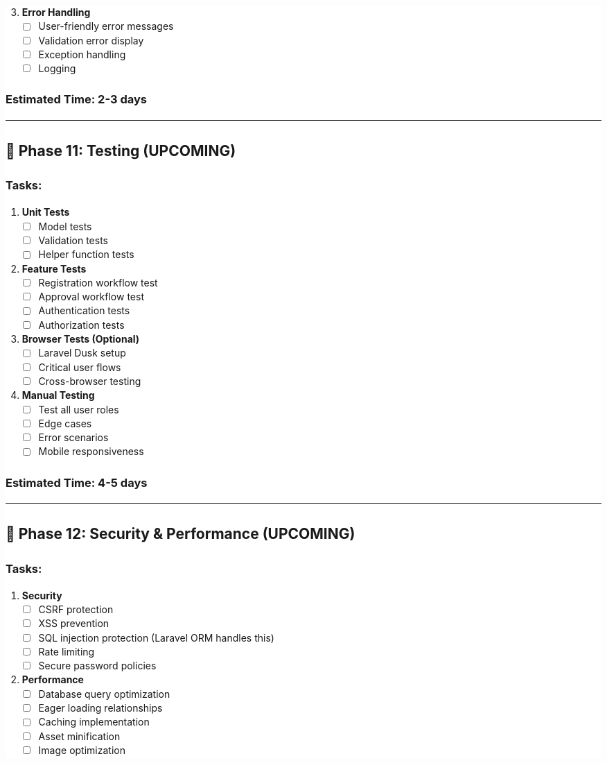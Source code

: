 3. **Error Handling**
   - [ ] User-friendly error messages
   - [ ] Validation error display
   - [ ] Exception handling
   - [ ] Logging

### Estimated Time: 2-3 days

---

## 🔄 Phase 11: Testing (UPCOMING)

### Tasks:

1. **Unit Tests**
   - [ ] Model tests
   - [ ] Validation tests
   - [ ] Helper function tests

2. **Feature Tests**
   - [ ] Registration workflow test
   - [ ] Approval workflow test
   - [ ] Authentication tests
   - [ ] Authorization tests

3. **Browser Tests (Optional)**
   - [ ] Laravel Dusk setup
   - [ ] Critical user flows
   - [ ] Cross-browser testing

4. **Manual Testing**
   - [ ] Test all user roles
   - [ ] Edge cases
   - [ ] Error scenarios
   - [ ] Mobile responsiveness

### Estimated Time: 4-5 days

---

## 🔄 Phase 12: Security & Performance (UPCOMING)

### Tasks:

1. **Security**
   - [ ] CSRF protection
   - [ ] XSS prevention
   - [ ] SQL injection protection (Laravel ORM handles this)
   - [ ] Rate limiting
   - [ ] Secure password policies

2. **Performance**
   - [ ] Database query optimization
   - [ ] Eager loading relationships
   - [ ] Caching implementation
   - [ ] Asset minification
   - [ ] Image optimization
